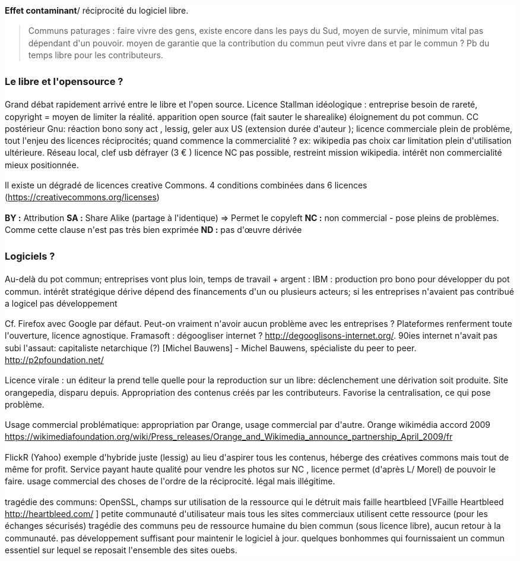 **Effet contaminant**/ réciprocité du logiciel libre.

> Communs paturages : faire vivre des gens, existe encore dans les pays du Sud, moyen de survie, minimum vital pas dépendant d'un pouvoir. moyen de garantie que la contribution du commun peut vivre dans et par le commun ? Pb du temps libre pour les contributeurs.

### Le libre et l'opensource ? 

Grand débat rapidement arrivé entre le libre et l'open source. Licence Stallman idéologique : entreprise besoin de rareté, copyright = moyen de limiter la réalité. apparition open source (fait sauter le sharealike) éloignement du pot commun. CC postérieur Gnu: réaction bono sony act , lessig, geler aux US (extension durée d'auteur ); licence commerciale plein de problème, tout l'enjeu des licences réciprocités; quand commence la commercialité ? ex: wikipedia pas choix car limitation plein d'utilisation ultérieure. Réseau local, clef usb défrayer (3 € ) licence NC pas possible, restreint mission wikipedia. intérêt non commercialité mieux positionnée.

Il existe un dégradé de licences creative Commons. 4 conditions combinées dans 6 licences (https://creativecommons.org/licenses)

**BY :** Attribution 
**SA :** Share Alike (partage à l'identique) => Permet le copyleft
**NC :** non commercial - pose pleins de problèmes. Comme cette clause n'est pas très bien exprimée 
**ND :** pas d'œuvre dérivée

<iframe width="560" height="315" src="https://www.youtube.com/embed/AeTlXtEOplA" frameborder="0" allowfullscreen></iframe>

### Logiciels ?

Au-delà du pot commun; entreprises vont plus loin, temps de travail + argent :  IBM  : production pro bono pour développer du pot commun. intérêt stratégique
dérive dépend des financements d'un ou plusieurs acteurs; si les entreprises n'avaient pas contribué a logicel pas développement 

Cf. Firefox avec Google par défaut.  Peut-on vraiment n'avoir aucun problème avec les entreprises ?  Plateformes renferment toute l'ouverture, licence agnostique. Framasoft : dégoogliser internet ? http://degooglisons-internet.org/. 90ies internet n'avait pas subi l'assaut: capitaliste netarchique (?) [Michel Bauwens] - Michel Bauwens, spécialiste du peer to peer. http://p2pfoundation.net/

Licence virale : un éditeur la prend telle quelle pour la reproduction sur un libre: déclenchement une dérivation soit produite. 
Site orangepedia, disparu depuis. Appropriation des contenus créés par les contributeurs.  Favorise la centralisation, ce qui pose problème.

Usage commercial problématique: appropriation par Orange, usage commercial par d'autre.  Orange wikimédia accord 2009 https://wikimediafoundation.org/wiki/Press_releases/Orange_and_Wikimedia_announce_partnership_April_2009/fr

FlickR (Yahoo) exemple d'hybride juste (lessig) au lieu d'aspirer tous les contenus, héberge des créatives commons mais tout de même for profit. Service payant haute qualité pour vendre les photos sur NC , licence permet (d'après L/ Morel) de pouvoir le faire. usage commercial des choses de l'ordre de la réciprocité. légal mais illégitime. 

tragédie des communs: OpenSSL, 
champs sur utilisation de la ressource qui le détruit mais faille heartbleed  [VFaille Heartbleed http://heartbleed.com/ ]
petite communauté d'utilisateur mais tous les sites commerciaux utilisent cette ressource (pour les échanges sécurisés)
tragédie des communs peu de ressource humaine du bien commun (sous licence libre), aucun retour à la communauté. pas développement suffisant pour maintenir le logiciel à jour. 
quelques bonhommes qui fournissaient un commun essentiel sur lequel se reposait l'ensemble des sites ouebs. 
